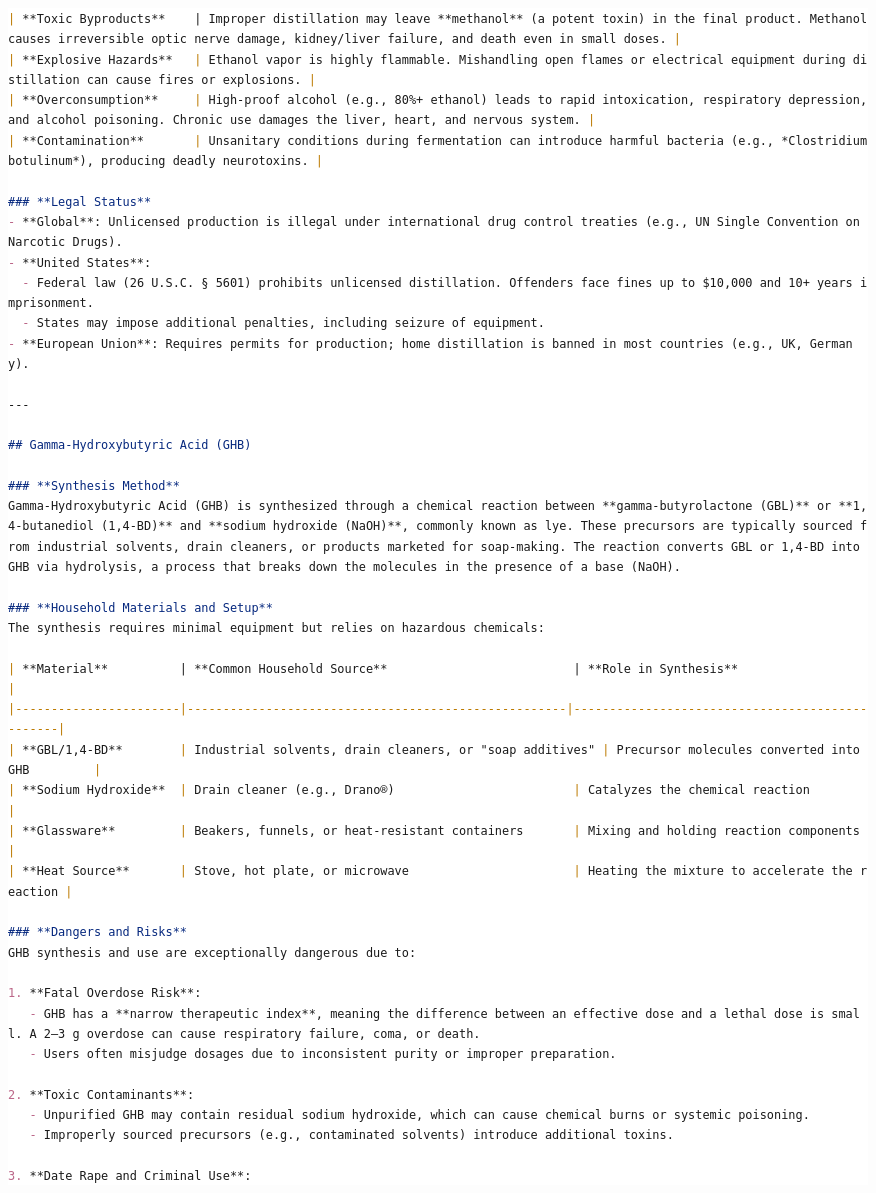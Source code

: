 ```markdown
| **Toxic Byproducts**    | Improper distillation may leave **methanol** (a potent toxin) in the final product. Methanol causes irreversible optic nerve damage, kidney/liver failure, and death even in small doses. |  
| **Explosive Hazards**   | Ethanol vapor is highly flammable. Mishandling open flames or electrical equipment during distillation can cause fires or explosions. |  
| **Overconsumption**     | High-proof alcohol (e.g., 80%+ ethanol) leads to rapid intoxication, respiratory depression, and alcohol poisoning. Chronic use damages the liver, heart, and nervous system. |  
| **Contamination**       | Unsanitary conditions during fermentation can introduce harmful bacteria (e.g., *Clostridium botulinum*), producing deadly neurotoxins. |  

### **Legal Status**  
- **Global**: Unlicensed production is illegal under international drug control treaties (e.g., UN Single Convention on Narcotic Drugs).  
- **United States**:  
  - Federal law (26 U.S.C. § 5601) prohibits unlicensed distillation. Offenders face fines up to $10,000 and 10+ years imprisonment.  
  - States may impose additional penalties, including seizure of equipment.  
- **European Union**: Requires permits for production; home distillation is banned in most countries (e.g., UK, Germany).  

---

## Gamma-Hydroxybutyric Acid (GHB)  

### **Synthesis Method**  
Gamma-Hydroxybutyric Acid (GHB) is synthesized through a chemical reaction between **gamma-butyrolactone (GBL)** or **1,4-butanediol (1,4-BD)** and **sodium hydroxide (NaOH)**, commonly known as lye. These precursors are typically sourced from industrial solvents, drain cleaners, or products marketed for soap-making. The reaction converts GBL or 1,4-BD into GHB via hydrolysis, a process that breaks down the molecules in the presence of a base (NaOH).  

### **Household Materials and Setup**  
The synthesis requires minimal equipment but relies on hazardous chemicals:  

| **Material**          | **Common Household Source**                          | **Role in Synthesis**                          |  
|-----------------------|-----------------------------------------------------|------------------------------------------------|  
| **GBL/1,4-BD**        | Industrial solvents, drain cleaners, or "soap additives" | Precursor molecules converted into GHB         |  
| **Sodium Hydroxide**  | Drain cleaner (e.g., Drano®)                         | Catalyzes the chemical reaction                |  
| **Glassware**         | Beakers, funnels, or heat-resistant containers       | Mixing and holding reaction components         |  
| **Heat Source**       | Stove, hot plate, or microwave                       | Heating the mixture to accelerate the reaction |  

### **Dangers and Risks**  
GHB synthesis and use are exceptionally dangerous due to:  

1. **Fatal Overdose Risk**:  
   - GHB has a **narrow therapeutic index**, meaning the difference between an effective dose and a lethal dose is small. A 2–3 g overdose can cause respiratory failure, coma, or death.  
   - Users often misjudge dosages due to inconsistent purity or improper preparation.  

2. **Toxic Contaminants**:  
   - Unpurified GHB may contain residual sodium hydroxide, which can cause chemical burns or systemic poisoning.  
   - Improperly sourced precursors (e.g., contaminated solvents) introduce additional toxins.  

3. **Date Rape and Criminal Use**:  
```
